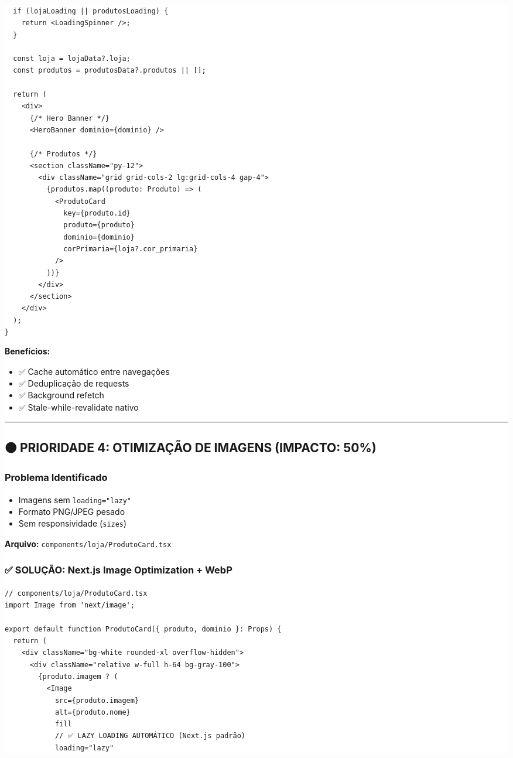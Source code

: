 ```tsx
  if (lojaLoading || produtosLoading) {
    return <LoadingSpinner />;
  }

  const loja = lojaData?.loja;
  const produtos = produtosData?.produtos || [];

  return (
    <div>
      {/* Hero Banner */}
      <HeroBanner dominio={dominio} />

      {/* Produtos */}
      <section className="py-12">
        <div className="grid grid-cols-2 lg:grid-cols-4 gap-4">
          {produtos.map((produto: Produto) => (
            <ProdutoCard 
              key={produto.id} 
              produto={produto} 
              dominio={dominio}
              corPrimaria={loja?.cor_primaria}
            />
          ))}
        </div>
      </section>
    </div>
  );
}
```

**Benefícios:**
- ✅ Cache automático entre navegações
- ✅ Deduplicação de requests
- ✅ Background refetch
- ✅ Stale-while-revalidate nativo

---

## 🟠 PRIORIDADE 4: OTIMIZAÇÃO DE IMAGENS (IMPACTO: 50%)

### Problema Identificado
- Imagens sem `loading="lazy"`
- Formato PNG/JPEG pesado
- Sem responsividade (`sizes`)

**Arquivo:** `components/loja/ProdutoCard.tsx`

### ✅ SOLUÇÃO: Next.js Image Optimization + WebP

```tsx
// components/loja/ProdutoCard.tsx
import Image from 'next/image';

export default function ProdutoCard({ produto, dominio }: Props) {
  return (
    <div className="bg-white rounded-xl overflow-hidden">
      <div className="relative w-full h-64 bg-gray-100">
        {produto.imagem ? (
          <Image
            src={produto.imagem}
            alt={produto.nome}
            fill
            // ✅ LAZY LOADING AUTOMÁTICO (Next.js padrão)
            loading="lazy"
```